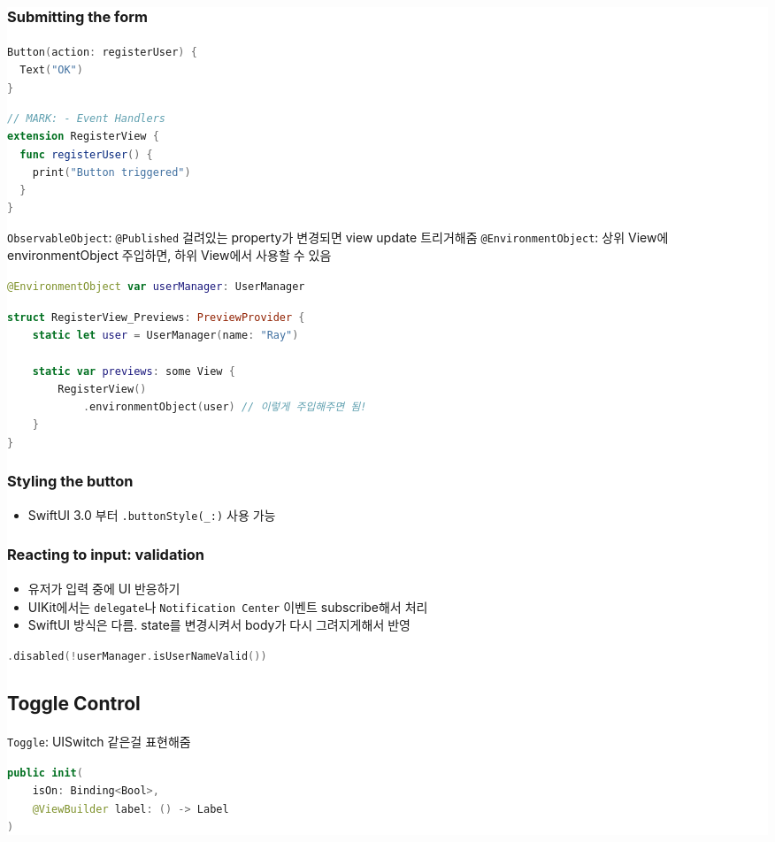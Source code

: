 ### Submitting the form

```swift
Button(action: registerUser) {
  Text("OK")
}
```

```swift
// MARK: - Event Handlers
extension RegisterView {
  func registerUser() {
    print("Button triggered")
  }
}
```

`ObservableObject`: `@Published` 걸려있는 property가 변경되면 view update 트리거해줌
`@EnvironmentObject`: 상위 View에 environmentObject 주입하면, 하위 View에서 사용할 수 있음

```swift
@EnvironmentObject var userManager: UserManager
```

```swift
struct RegisterView_Previews: PreviewProvider {
    static let user = UserManager(name: "Ray")

    static var previews: some View {
        RegisterView()
            .environmentObject(user) // 이렇게 주입해주면 됨!
    }
}
```

### Styling the button

- SwiftUI 3.0 부터 `.buttonStyle(_:)` 사용 가능

### Reacting to input: validation

- 유저가 입력 중에 UI 반응하기
- UIKit에서는 `delegate`나 `Notification Center` 이벤트 subscribe해서 처리
- SwiftUI 방식은 다름. state를 변경시켜서 body가 다시 그려지게해서 반영

```swift
.disabled(!userManager.isUserNameValid())
```

## Toggle Control

`Toggle`: UISwitch 같은걸 표현해줌

```swift
public init(
    isOn: Binding<Bool>,
    @ViewBuilder label: () -> Label
)
```
